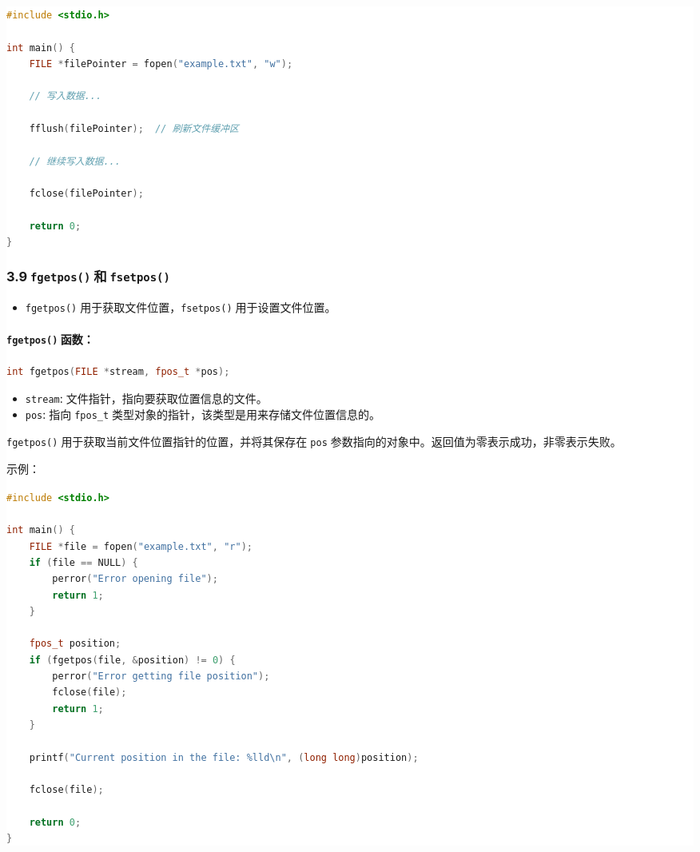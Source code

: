 ```c
#include <stdio.h>

int main() {
    FILE *filePointer = fopen("example.txt", "w");

    // 写入数据...

    fflush(filePointer);  // 刷新文件缓冲区

    // 继续写入数据...

    fclose(filePointer);

    return 0;
}
```

### 3.9 `fgetpos()` 和 `fsetpos()`

* `fgetpos()` 用于获取文件位置，`fsetpos()` 用于设置文件位置。



#### `fgetpos()` 函数：

```c
int fgetpos(FILE *stream, fpos_t *pos);
```

- `stream`: 文件指针，指向要获取位置信息的文件。
- `pos`: 指向 `fpos_t` 类型对象的指针，该类型是用来存储文件位置信息的。

`fgetpos()` 用于获取当前文件位置指针的位置，并将其保存在 `pos` 参数指向的对象中。返回值为零表示成功，非零表示失败。

示例：

```c
#include <stdio.h>

int main() {
    FILE *file = fopen("example.txt", "r");
    if (file == NULL) {
        perror("Error opening file");
        return 1;
    }

    fpos_t position;
    if (fgetpos(file, &position) != 0) {
        perror("Error getting file position");
        fclose(file);
        return 1;
    }

    printf("Current position in the file: %lld\n", (long long)position);

    fclose(file);

    return 0;
}
```
